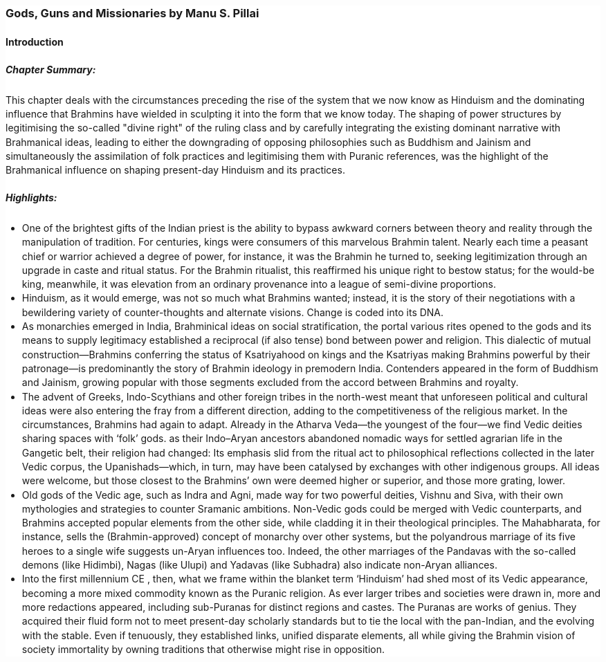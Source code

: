 ### Gods, Guns and Missionaries by Manu S. Pillai

#### Introduction
##### Chapter Summary: 
This chapter deals with the circumstances preceding the rise of the system that we now know as Hinduism and the dominating influence that Brahmins have wielded in sculpting it into the form that we know today. The shaping of power structures by legitimising the so-called "divine right" of the ruling class and by carefully integrating the existing dominant narrative with Brahmanical ideas, leading to either the downgrading of opposing philosophies such as Buddhism and Jainism and simultaneously the assimilation of folk practices and legitimising them with Puranic references, was the highlight of the Brahmanical influence on shaping present-day Hinduism and its practices.
##### Highlights:
- One of the brightest gifts of the Indian priest is the ability to bypass awkward corners between theory and reality through the manipulation of tradition. For centuries, kings were consumers of this marvelous Brahmin talent. Nearly each time a peasant chief or warrior achieved a degree of power, for instance, it was the Brahmin he turned to, seeking legitimization through an upgrade in caste and ritual status. For the Brahmin ritualist, this reaffirmed his unique right to bestow status; for the would-be king, meanwhile, it was elevation from an ordinary provenance into a league of semi-divine proportions.
- Hinduism, as it would emerge, was not so much what Brahmins wanted; instead, it is the story of their negotiations with a bewildering variety of counter-thoughts and alternate visions. Change is coded into its DNA. 
- As monarchies emerged in India, Brahminical ideas on social stratification, the portal various rites opened to the gods and its means to supply legitimacy established a reciprocal (if also tense) bond between power and religion. This dialectic of mutual construction—Brahmins conferring the status of Ksatriyahood on kings and the Ksatriyas making Brahmins powerful by their patronage—is predominantly the story of Brahmin ideology in premodern India. Contenders appeared in the form of Buddhism and Jainism, growing popular with those segments excluded from the accord between Brahmins and royalty.
- The advent of Greeks, Indo-Scythians and other foreign tribes in the north-west meant that unforeseen political and cultural ideas were also entering the fray from a different direction, adding to the competitiveness of the religious market. In the circumstances, Brahmins had again to adapt. Already in the Atharva Veda—the youngest of the four—we find Vedic deities sharing spaces with ‘folk’ gods. as their Indo–Aryan ancestors abandoned nomadic ways for settled agrarian life in the Gangetic belt, their religion had changed: Its emphasis slid from the ritual act to philosophical reflections collected in the later Vedic corpus, the Upanishads—which, in turn, may have been catalysed by exchanges with other indigenous groups. All ideas were welcome, but those closest to the Brahmins’ own were deemed higher or superior, and those more grating, lower.
- Old gods of the Vedic age, such as Indra and Agni, made way for two powerful deities, Vishnu and Siva, with their own mythologies and strategies to counter Sramanic ambitions. Non-Vedic gods could be merged with Vedic counterparts, and Brahmins accepted popular elements from the other side, while cladding it in their theological principles. The Mahabharata, for instance, sells the (Brahmin-approved) concept of monarchy over other systems,  but the polyandrous marriage of its five heroes to a single wife suggests un-Aryan influences too. Indeed, the other marriages of the Pandavas with the so-called demons (like Hidimbi), Nagas (like Ulupi) and Yadavas (like Subhadra) also indicate non-Aryan alliances.
- Into the first millennium CE , then, what we frame within the blanket term ‘Hinduism’ had shed most of its Vedic appearance, becoming a more mixed commodity known as the Puranic religion. As ever larger tribes and societies were drawn in, more and more redactions appeared, including sub-Puranas for distinct regions and castes. The Puranas are works of genius. They acquired their fluid form not to meet present-day scholarly standards but to tie the local with the pan-Indian, and the evolving with the stable. Even if tenuously, they established links, unified disparate elements, all while giving the Brahmin vision of society immortality by owning traditions that otherwise might rise in opposition.